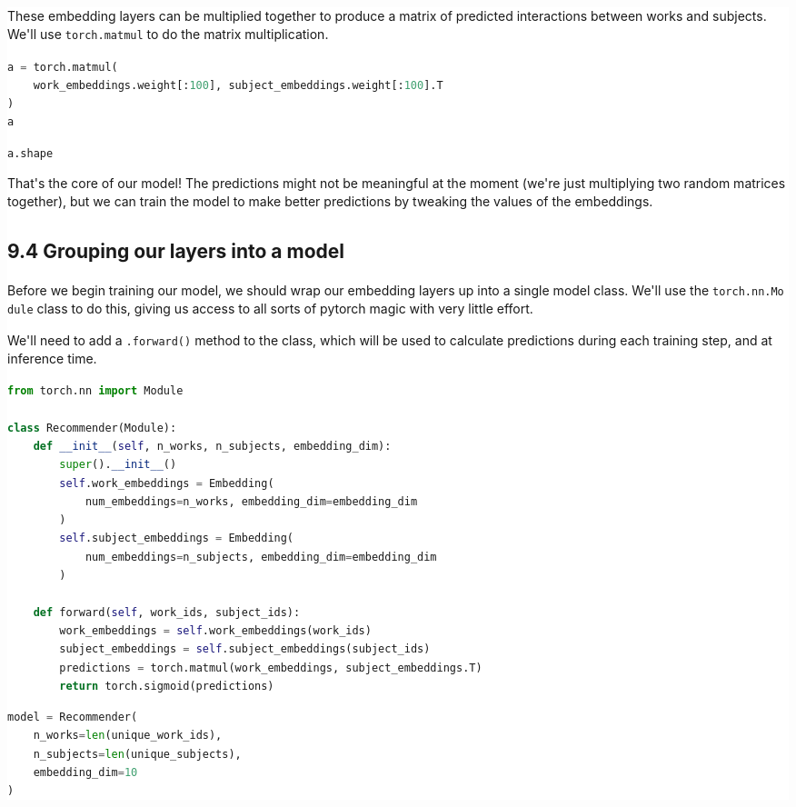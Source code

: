 These embedding layers can be multiplied together to produce a matrix of predicted interactions between works and subjects. We'll use `torch.matmul` to do the matrix multiplication.


```python
a = torch.matmul(
    work_embeddings.weight[:100], subject_embeddings.weight[:100].T
)
a
```


```python
a.shape
```

That's the core of our model! The predictions might not be meaningful at the moment (we're just multiplying two random matrices together), but we can train the model to make better predictions by tweaking the values of the embeddings.

## 9.4 Grouping our layers into a model

Before we begin training our model, we should wrap our embedding layers up into a single model class. We'll use the `torch.nn.Module` class to do this, giving us access to all sorts of pytorch magic with very little effort. 

We'll need to add a `.forward()` method to the class, which will be used to calculate predictions during each training step, and at inference time.


```python
from torch.nn import Module

class Recommender(Module):
    def __init__(self, n_works, n_subjects, embedding_dim):
        super().__init__()
        self.work_embeddings = Embedding(
            num_embeddings=n_works, embedding_dim=embedding_dim
        )
        self.subject_embeddings = Embedding(
            num_embeddings=n_subjects, embedding_dim=embedding_dim
        )

    def forward(self, work_ids, subject_ids):
        work_embeddings = self.work_embeddings(work_ids)
        subject_embeddings = self.subject_embeddings(subject_ids)
        predictions = torch.matmul(work_embeddings, subject_embeddings.T)
        return torch.sigmoid(predictions)
```


```python
model = Recommender(
    n_works=len(unique_work_ids), 
    n_subjects=len(unique_subjects), 
    embedding_dim=10
)
```
